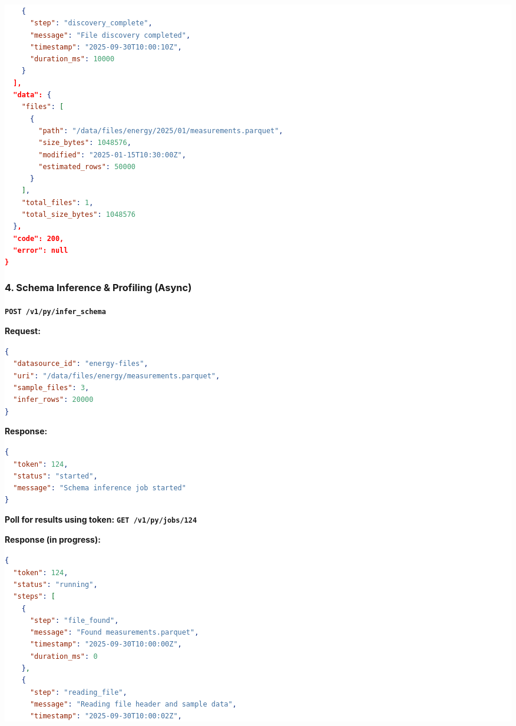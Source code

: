 ```json
    {
      "step": "discovery_complete",
      "message": "File discovery completed",
      "timestamp": "2025-09-30T10:00:10Z",
      "duration_ms": 10000
    }
  ],
  "data": {
    "files": [
      {
        "path": "/data/files/energy/2025/01/measurements.parquet",
        "size_bytes": 1048576,
        "modified": "2025-01-15T10:30:00Z",
        "estimated_rows": 50000
      }
    ],
    "total_files": 1,
    "total_size_bytes": 1048576
  },
  "code": 200,
  "error": null
}
```

### 4. Schema Inference & Profiling (Async)

**`POST /v1/py/infer_schema`**

**Request:**
```json
{
  "datasource_id": "energy-files",
  "uri": "/data/files/energy/measurements.parquet",
  "sample_files": 3,
  "infer_rows": 20000
}
```

**Response:**
```json
{
  "token": 124,
  "status": "started",
  "message": "Schema inference job started"
}
```

**Poll for results using token:**
**`GET /v1/py/jobs/124`**

**Response (in progress):**
```json
{
  "token": 124,
  "status": "running",
  "steps": [
    {
      "step": "file_found",
      "message": "Found measurements.parquet",
      "timestamp": "2025-09-30T10:00:00Z",
      "duration_ms": 0
    },
    {
      "step": "reading_file",
      "message": "Reading file header and sample data",
      "timestamp": "2025-09-30T10:00:02Z",
```